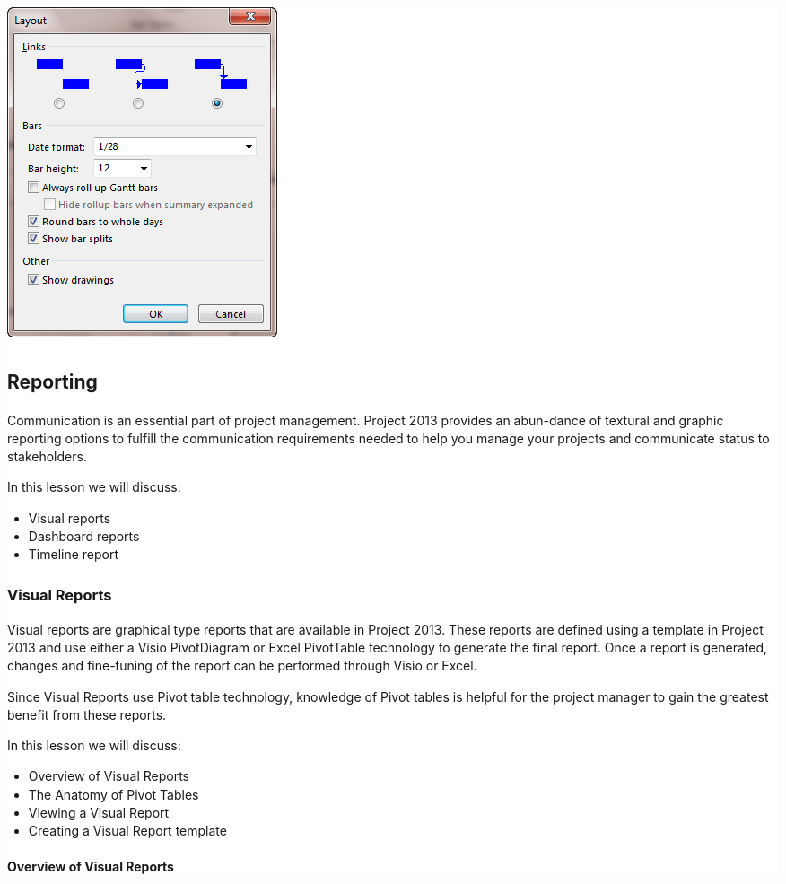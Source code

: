![Layout Dialog Box.](../assets/12-26-Layout-box.png)

## Reporting

Communication is an essential part of project management.  Project 2013
provides an abun-dance of textural and graphic reporting options to fulfill the
communication requirements needed to help you manage your projects and
communicate status to stakeholders.  

In this lesson we will discuss: 

* Visual reports
* Dashboard reports
* Timeline report

### Visual Reports

Visual reports are graphical type reports that are available in Project 2013.
These reports are defined using a template in Project 2013 and use either a
Visio PivotDiagram or Excel PivotTable technology to generate the final report.
Once a report is generated, changes and fine-tuning of the report can be
performed through Visio or Excel.

Since Visual Reports use Pivot table technology, knowledge of Pivot tables is
helpful for the project manager to gain the greatest benefit from these
reports.

In this lesson we will discuss:

* Overview of Visual Reports
* The Anatomy of Pivot Tables
* Viewing a Visual Report
* Creating a Visual Report template

#### Overview of Visual Reports
